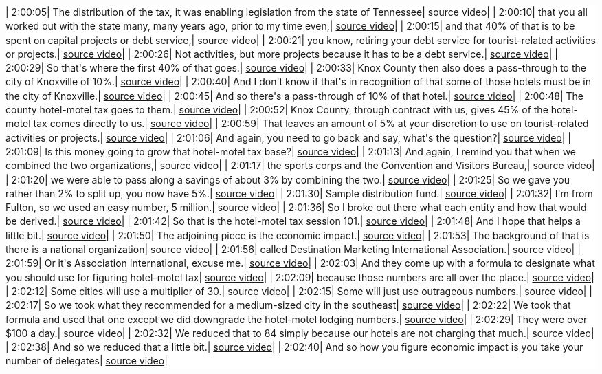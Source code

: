 | 2:00:05| The distribution of the tax, it was enabling legislation from the state of Tennessee| [source video](https://archive.org/details/cocom110523part1?start=7205)|
| 2:00:10| that you all worked out with the state many, many years ago, prior to my time even,| [source video](https://archive.org/details/cocom110523part1?start=7210)|
| 2:00:15| and that 40% of that is to be spent on capital projects or debt service,| [source video](https://archive.org/details/cocom110523part1?start=7215)|
| 2:00:21| you know, retiring your debt service for tourist-related activities or projects.| [source video](https://archive.org/details/cocom110523part1?start=7221)|
| 2:00:26| Not activities, but more projects because it has to be a debt service.| [source video](https://archive.org/details/cocom110523part1?start=7226)|
| 2:00:29| So that's where the first 40% of that goes.| [source video](https://archive.org/details/cocom110523part1?start=7229)|
| 2:00:33| Knox County then also does a pass-through to the city of Knoxville of 10%.| [source video](https://archive.org/details/cocom110523part1?start=7233)|
| 2:00:40| And I don't know if that's in recognition of that some of those hotels must be in the city of Knoxville.| [source video](https://archive.org/details/cocom110523part1?start=7240)|
| 2:00:45| And so there's a pass-through of 10% of that hotel.| [source video](https://archive.org/details/cocom110523part1?start=7245)|
| 2:00:48| The county hotel-motel tax goes to them.| [source video](https://archive.org/details/cocom110523part1?start=7248)|
| 2:00:52| Knox County, through contract with us, gives 45% of the hotel-motel tax comes directly to us.| [source video](https://archive.org/details/cocom110523part1?start=7252)|
| 2:00:59| That leaves an amount of 5% at your discretion to use on tourist-related activities or projects.| [source video](https://archive.org/details/cocom110523part1?start=7259)|
| 2:01:06| And again, you need to go back and say, what's the question?| [source video](https://archive.org/details/cocom110523part1?start=7266)|
| 2:01:09| Is this money going to grow that hotel-motel tax base?| [source video](https://archive.org/details/cocom110523part1?start=7269)|
| 2:01:13| And again, I remind you that when we combined the two organizations,| [source video](https://archive.org/details/cocom110523part1?start=7273)|
| 2:01:17| the sports corps and the Convention and Visitors Bureau,| [source video](https://archive.org/details/cocom110523part1?start=7277)|
| 2:01:20| we were able to pass along a savings of about 3% by combining the two.| [source video](https://archive.org/details/cocom110523part1?start=7280)|
| 2:01:25| So we gave you rather than 2% to split up, you now have 5%.| [source video](https://archive.org/details/cocom110523part1?start=7285)|
| 2:01:30| Sample distribution fund.| [source video](https://archive.org/details/cocom110523part1?start=7290)|
| 2:01:32| I'm from Fulton, so we used an easy number, 5 million.| [source video](https://archive.org/details/cocom110523part1?start=7292)|
| 2:01:36| So I broke out there what each entity and how that would be derived.| [source video](https://archive.org/details/cocom110523part1?start=7296)|
| 2:01:42| So that is the hotel-motel tax session 101.| [source video](https://archive.org/details/cocom110523part1?start=7302)|
| 2:01:48| And I hope that helps a little bit.| [source video](https://archive.org/details/cocom110523part1?start=7308)|
| 2:01:50| The adjoining piece is the economic impact.| [source video](https://archive.org/details/cocom110523part1?start=7310)|
| 2:01:53| The background of that is there is a national organization| [source video](https://archive.org/details/cocom110523part1?start=7313)|
| 2:01:56| called Destination Marketing International Association.| [source video](https://archive.org/details/cocom110523part1?start=7316)|
| 2:01:59| Or it's Association International, excuse me.| [source video](https://archive.org/details/cocom110523part1?start=7319)|
| 2:02:03| And they come up with a formula to designate what you should use for figuring hotel-motel tax| [source video](https://archive.org/details/cocom110523part1?start=7323)|
| 2:02:09| because those numbers are all over the place.| [source video](https://archive.org/details/cocom110523part1?start=7329)|
| 2:02:12| Some cities will use a multiplier of 30.| [source video](https://archive.org/details/cocom110523part1?start=7332)|
| 2:02:15| Some will just use outrageous numbers.| [source video](https://archive.org/details/cocom110523part1?start=7335)|
| 2:02:17| So we took what they recommended for a medium-sized city in the southeast| [source video](https://archive.org/details/cocom110523part1?start=7337)|
| 2:02:22| We took that formula and used that one except we did downgrade the hotel-motel lodging numbers.| [source video](https://archive.org/details/cocom110523part1?start=7342)|
| 2:02:29| They were over $100 a day.| [source video](https://archive.org/details/cocom110523part1?start=7349)|
| 2:02:32| We reduced that to 84 simply because our hotels are not charging that much.| [source video](https://archive.org/details/cocom110523part1?start=7352)|
| 2:02:38| And so we reduced that a little bit.| [source video](https://archive.org/details/cocom110523part1?start=7358)|
| 2:02:40| And so how you figure economic impact is you take your number of delegates| [source video](https://archive.org/details/cocom110523part1?start=7360)|
